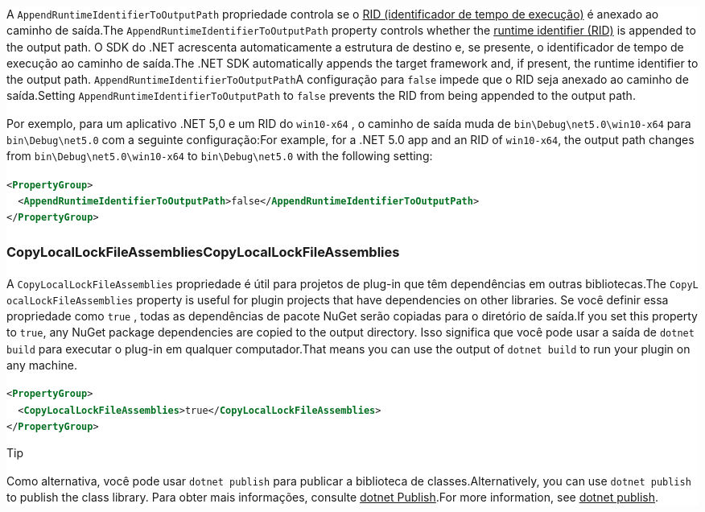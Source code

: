 <span data-ttu-id="74064-143">A `AppendRuntimeIdentifierToOutputPath` propriedade controla se o [RID (identificador de tempo de execução)](../rid-catalog.md) é anexado ao caminho de saída.</span><span class="sxs-lookup"><span data-stu-id="74064-143">The `AppendRuntimeIdentifierToOutputPath` property controls whether the [runtime identifier (RID)](../rid-catalog.md) is appended to the output path.</span></span> <span data-ttu-id="74064-144">O SDK do .NET acrescenta automaticamente a estrutura de destino e, se presente, o identificador de tempo de execução ao caminho de saída.</span><span class="sxs-lookup"><span data-stu-id="74064-144">The .NET SDK automatically appends the target framework and, if present, the runtime identifier to the output path.</span></span> <span data-ttu-id="74064-145">`AppendRuntimeIdentifierToOutputPath`A configuração para `false` impede que o RID seja anexado ao caminho de saída.</span><span class="sxs-lookup"><span data-stu-id="74064-145">Setting `AppendRuntimeIdentifierToOutputPath` to `false` prevents the RID from being appended to the output path.</span></span>

<span data-ttu-id="74064-146">Por exemplo, para um aplicativo .NET 5,0 e um RID do `win10-x64` , o caminho de saída muda de `bin\Debug\net5.0\win10-x64` para `bin\Debug\net5.0` com a seguinte configuração:</span><span class="sxs-lookup"><span data-stu-id="74064-146">For example, for a .NET 5.0 app and an RID of `win10-x64`, the output path changes from `bin\Debug\net5.0\win10-x64` to `bin\Debug\net5.0` with the following setting:</span></span>

```xml
<PropertyGroup>
  <AppendRuntimeIdentifierToOutputPath>false</AppendRuntimeIdentifierToOutputPath>
</PropertyGroup>
```

### <a name="copylocallockfileassemblies"></a><span data-ttu-id="74064-147">CopyLocalLockFileAssemblies</span><span class="sxs-lookup"><span data-stu-id="74064-147">CopyLocalLockFileAssemblies</span></span>

<span data-ttu-id="74064-148">A `CopyLocalLockFileAssemblies` propriedade é útil para projetos de plug-in que têm dependências em outras bibliotecas.</span><span class="sxs-lookup"><span data-stu-id="74064-148">The `CopyLocalLockFileAssemblies` property is useful for plugin projects that have dependencies on other libraries.</span></span> <span data-ttu-id="74064-149">Se você definir essa propriedade como `true` , todas as dependências de pacote NuGet serão copiadas para o diretório de saída.</span><span class="sxs-lookup"><span data-stu-id="74064-149">If you set this property to `true`, any NuGet package dependencies are copied to the output directory.</span></span> <span data-ttu-id="74064-150">Isso significa que você pode usar a saída de `dotnet build` para executar o plug-in em qualquer computador.</span><span class="sxs-lookup"><span data-stu-id="74064-150">That means you can use the output of `dotnet build` to run your plugin on any machine.</span></span>

```xml
<PropertyGroup>
  <CopyLocalLockFileAssemblies>true</CopyLocalLockFileAssemblies>
</PropertyGroup>
```

> [!TIP]
> <span data-ttu-id="74064-151">Como alternativa, você pode usar `dotnet publish` para publicar a biblioteca de classes.</span><span class="sxs-lookup"><span data-stu-id="74064-151">Alternatively, you can use `dotnet publish` to publish the class library.</span></span> <span data-ttu-id="74064-152">Para obter mais informações, consulte [dotnet Publish](../tools/dotnet-publish.md).</span><span class="sxs-lookup"><span data-stu-id="74064-152">For more information, see [dotnet publish](../tools/dotnet-publish.md).</span></span>
